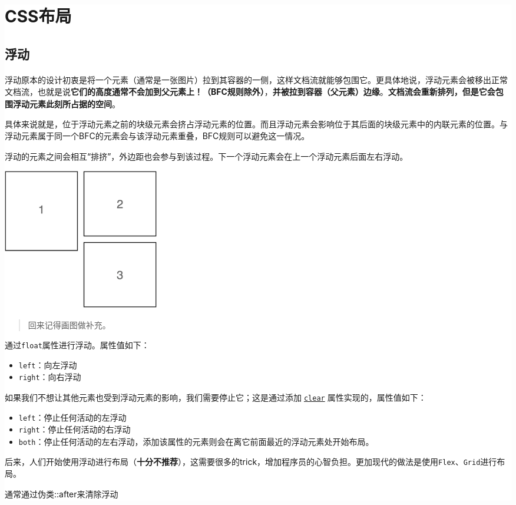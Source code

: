 # CSS布局

## 浮动

浮动原本的设计初衷是将一个元素（通常是一张图片）拉到其容器的一侧，这样文档流就能够包围它。更具体地说，浮动元素会被移出正常文档流，也就是说**它们的高度通常不会加到父元素上！（BFC规则除外）**，**并被拉到容器（父元素）边缘**。**文档流会重新排列，但是它会包围浮动元素此刻所占据的空间**。

具体来说就是，位于浮动元素之前的块级元素会挤占浮动元素的位置。而且浮动元素会影响位于其后面的块级元素中的内联元素的位置。与浮动元素属于同一个BFC的元素会与该浮动元素重叠，BFC规则可以避免这一情况。

浮动的元素之间会相互“排挤”，外边距也会参与到该过程。下一个浮动元素会在上一个浮动元素后面左右浮动。

<img src="figure/左浮动.png" style="zoom: 67%;" />



> 回来记得画图做补充。

通过`float`属性进行浮动。属性值如下：

- `left`：向左浮动
- `right`：向右浮动



如果我们不想让其他元素也受到浮动元素的影响，我们需要停止它；这是通过添加 [`clear`](https://developer.mozilla.org/zh-CN/docs/Web/CSS/clear) 属性实现的，属性值如下：

- `left`：停止任何活动的左浮动
- `right`：停止任何活动的右浮动
- `both`：停止任何活动的左右浮动，添加该属性的元素则会在离它前面最近的浮动元素处开始布局。



后来，人们开始使用浮动进行布局（**十分不推荐**），这需要很多的trick，增加程序员的心智负担。更加现代的做法是使用`Flex`、`Grid`进行布局。



通常通过伪类::after来清除浮动
